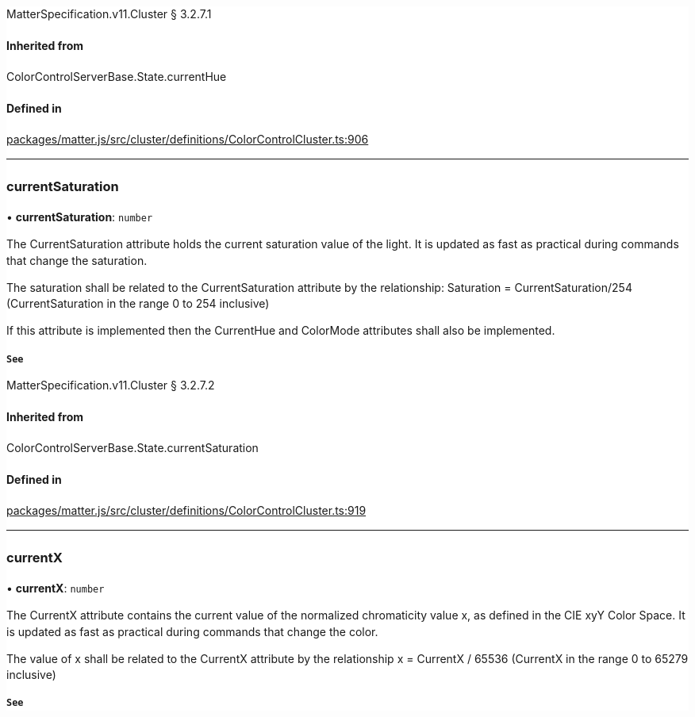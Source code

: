 MatterSpecification.v11.Cluster § 3.2.7.1

#### Inherited from

ColorControlServerBase.State.currentHue

#### Defined in

[packages/matter.js/src/cluster/definitions/ColorControlCluster.ts:906](https://github.com/project-chip/matter.js/blob/6d3b6a5d957d88a9231d6ecab4bb41f8133112be/packages/matter.js/src/cluster/definitions/ColorControlCluster.ts#L906)

___

### currentSaturation

• **currentSaturation**: `number`

The CurrentSaturation attribute holds the current saturation value of the light. It is updated as fast
as practical during commands that change the saturation.

The saturation shall be related to the CurrentSaturation attribute by the relationship: Saturation =
CurrentSaturation/254 (CurrentSaturation in the range 0 to 254 inclusive)

If this attribute is implemented then the CurrentHue and ColorMode attributes shall also be implemented.

**`See`**

MatterSpecification.v11.Cluster § 3.2.7.2

#### Inherited from

ColorControlServerBase.State.currentSaturation

#### Defined in

[packages/matter.js/src/cluster/definitions/ColorControlCluster.ts:919](https://github.com/project-chip/matter.js/blob/6d3b6a5d957d88a9231d6ecab4bb41f8133112be/packages/matter.js/src/cluster/definitions/ColorControlCluster.ts#L919)

___

### currentX

• **currentX**: `number`

The CurrentX attribute contains the current value of the normalized chromaticity value x, as defined in
the CIE xyY Color Space. It is updated as fast as practical during commands that change the color.

The value of x shall be related to the CurrentX attribute by the relationship x = CurrentX / 65536
(CurrentX in the range 0 to 65279 inclusive)

**`See`**
